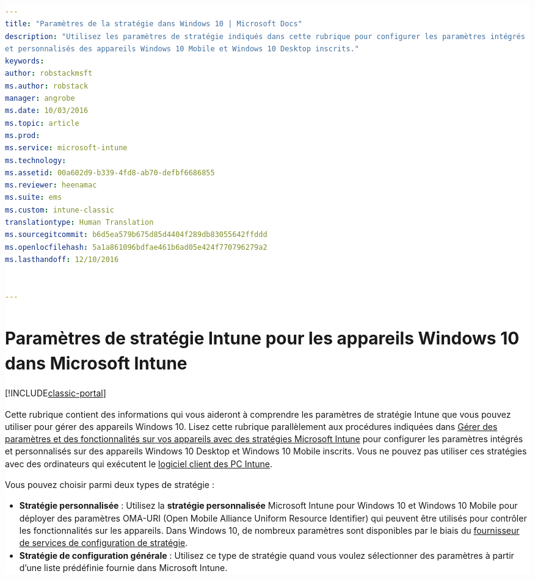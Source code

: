 ```yaml
---
title: "Paramètres de la stratégie dans Windows 10 | Microsoft Docs"
description: "Utilisez les paramètres de stratégie indiqués dans cette rubrique pour configurer les paramètres intégrés et personnalisés des appareils Windows 10 Mobile et Windows 10 Desktop inscrits."
keywords: 
author: robstackmsft
ms.author: robstack
manager: angrobe
ms.date: 10/03/2016
ms.topic: article
ms.prod: 
ms.service: microsoft-intune
ms.technology: 
ms.assetid: 00a602d9-b339-4fd8-ab70-defbf6686855
ms.reviewer: heenamac
ms.suite: ems
ms.custom: intune-classic
translationtype: Human Translation
ms.sourcegitcommit: b6d5ea579b675d85d4404f289db83055642ffddd
ms.openlocfilehash: 5a1a861096bdfae461b6ad05e424f770796279a2
ms.lasthandoff: 12/10/2016


---
```


# <a name="intune-policy-settings-for-windows-10-devices-in-microsoft-intune"></a>Paramètres de stratégie Intune pour les appareils Windows 10 dans Microsoft Intune

[!INCLUDE[classic-portal](../includes/classic-portal.md)]

Cette rubrique contient des informations qui vous aideront à comprendre les paramètres de stratégie Intune que vous pouvez utiliser pour gérer des appareils Windows 10. Lisez cette rubrique parallèlement aux procédures indiquées dans [Gérer des paramètres et des fonctionnalités sur vos appareils avec des stratégies Microsoft Intune](manage-settings-and-features-on-your-devices-with-microsoft-intune-policies.md) pour configurer les paramètres intégrés et personnalisés sur des appareils Windows 10 Desktop et Windows 10 Mobile inscrits. Vous ne pouvez pas utiliser ces stratégies avec des ordinateurs qui exécutent le [logiciel client des PC Intune](/intune/get-started/windows-pc-management-capabilities-in-microsoft-intune).

Vous pouvez choisir parmi deux types de stratégie :

- **Stratégie personnalisée** : Utilisez la **stratégie personnalisée** Microsoft Intune pour Windows 10 et Windows 10 Mobile pour déployer des paramètres OMA-URI (Open Mobile Alliance Uniform Resource Identifier) qui peuvent être utilisés pour contrôler les fonctionnalités sur les appareils. Dans Windows 10, de nombreux paramètres sont disponibles par le biais du [fournisseur de services de configuration de stratégie](https://technet.microsoft.com/itpro/windows/manage/how-it-pros-can-use-configuration-service-providers).
- **Stratégie de configuration générale** : Utilisez ce type de stratégie quand vous voulez sélectionner des paramètres à partir d’une liste prédéfinie fournie dans Microsoft Intune.
